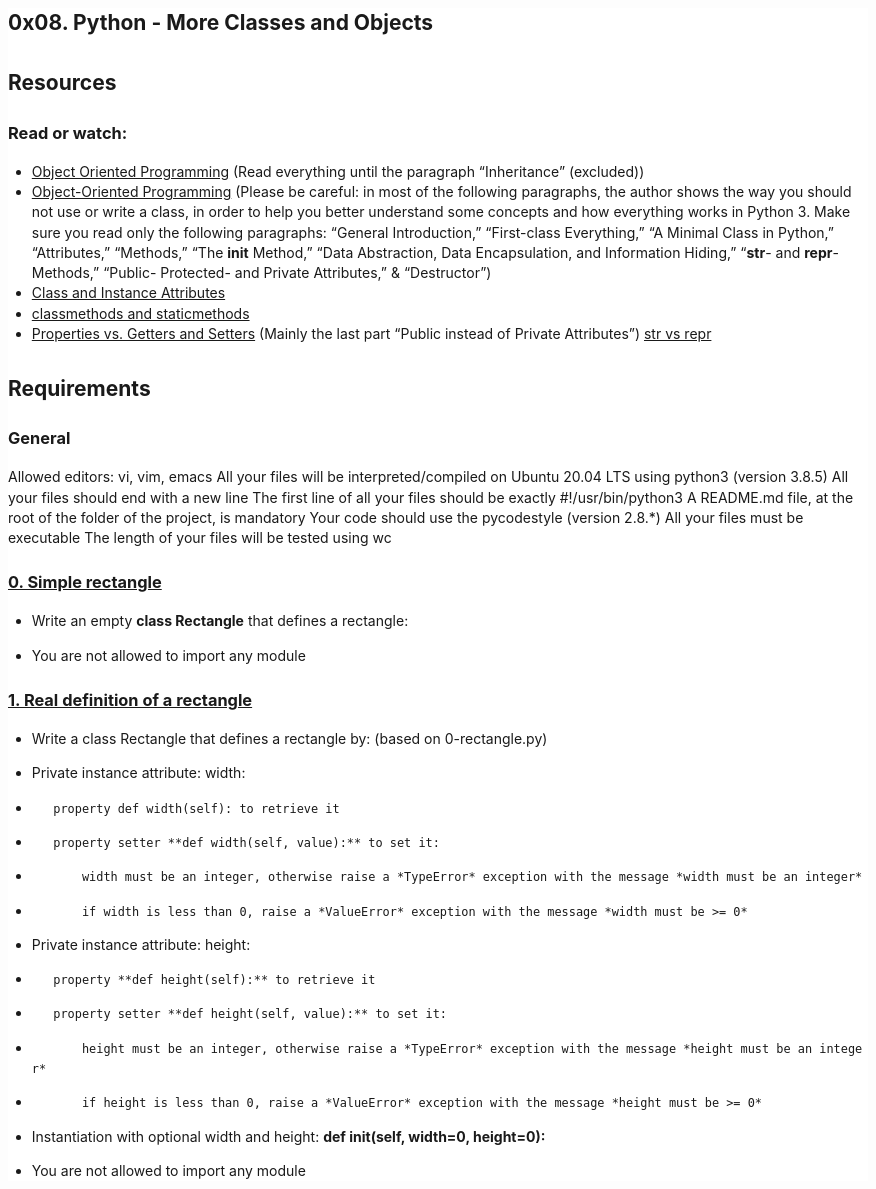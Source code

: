## 0x08. Python - More Classes and Objects

## Resources
### Read or watch:

* [Object Oriented Programming](https://python.swaroopch.com/oop.html) (Read everything until the paragraph “Inheritance” (excluded))
* [Object-Oriented Programming](https://python-course.eu/oop/object-oriented-programming.php) (Please be careful: in most of the following paragraphs, the author shows the way you should not use or write a class, in order to help you better understand some concepts and how everything works in Python 3. Make sure you read only the following paragraphs: “General Introduction,” “First-class Everything,” “A Minimal Class in Python,” “Attributes,” “Methods,” “The __init__ Method,” “Data Abstraction, Data Encapsulation, and Information Hiding,” “__str__- and __repr__-Methods,” “Public- Protected- and Private Attributes,” & “Destructor”)
* [Class and Instance Attributes](https://python-course.eu/oop/class-instance-attributes.php)
* [classmethods and staticmethods](https://www.youtube.com/watch?v=rq8cL2XMM5M)
* [Properties vs. Getters and Setters](https://python-course.eu/oop/properties-vs-getters-and-setters.php) (Mainly the last part “Public instead of Private Attributes”)
[str vs repr](https://shipit.dev/posts/python-str-vs-repr.html)

## Requirements
### General
Allowed editors: vi, vim, emacs
All your files will be interpreted/compiled on Ubuntu 20.04 LTS using python3 (version 3.8.5)
All your files should end with a new line
The first line of all your files should be exactly #!/usr/bin/python3
A README.md file, at the root of the folder of the project, is mandatory
Your code should use the pycodestyle (version 2.8.*)
All your files must be executable
The length of your files will be tested using wc


### [0. Simple rectangle](./0-rectangle.py)
* Write an empty **class Rectangle** that defines a rectangle:



*    You are not allowed to import any module

### [1. Real definition of a rectangle](./1-rectangle.py)
* Write a class Rectangle that defines a rectangle by: (based on 0-rectangle.py)

*    Private instance attribute: width:
*        property def width(self): to retrieve it
*        property setter **def width(self, value):** to set it:
*            width must be an integer, otherwise raise a *TypeError* exception with the message *width must be an integer*
*            if width is less than 0, raise a *ValueError* exception with the message *width must be >= 0*
*    Private instance attribute: height:
*        property **def height(self):** to retrieve it
*        property setter **def height(self, value):** to set it:
*            height must be an integer, otherwise raise a *TypeError* exception with the message *height must be an integer*
*            if height is less than 0, raise a *ValueError* exception with the message *height must be >= 0*
*    Instantiation with optional width and height: **def __init__(self, width=0, height=0):**
*    You are not allowed to import any module
